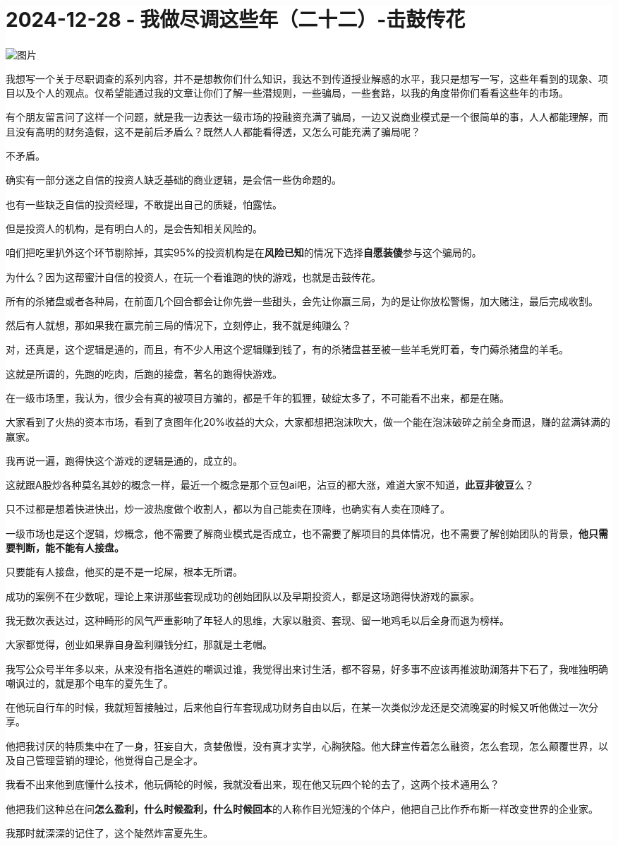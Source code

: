 # 2024-12-28 - 我做尽调这些年（二十二）-击鼓传花

![图片](https://mmbiz.qpic.cn/mmbiz_jpg/JTrAVGgvYRFHwZiaGtxGYL6UjQYX5892WV43PibDPSyOetoZQJcUGaVGCUPiagbDnkENvKZm9rYheygU9IwwOuLyw/640?wx_fmt=jpeg&from=appmsg&tp=webp&wxfrom=5&wx_lazy=1)

我想写一个关于尽职调查的系列内容，并不是想教你们什么知识，我达不到传道授业解惑的水平，我只是想写一写，这些年看到的现象、项目以及个人的观点。仅希望能通过我的文章让你们了解一些潜规则，一些骗局，一些套路，以我的角度带你们看看这些年的市场。

有个朋友留言问了这样一个问题，就是我一边表达一级市场的投融资充满了骗局，一边又说商业模式是一个很简单的事，人人都能理解，而且没有高明的财务造假，这不是前后矛盾么？既然人人都能看得透，又怎么可能充满了骗局呢？

不矛盾。

确实有一部分迷之自信的投资人缺乏基础的商业逻辑，是会信一些伪命题的。

也有一些缺乏自信的投资经理，不敢提出自己的质疑，怕露怯。

但是投资人的机构，是有明白人的，是会告知相关风险的。

咱们把吃里扒外这个环节剔除掉，其实95%的投资机构是在**风险已知**的情况下选择**自愿装傻**参与这个骗局的。

为什么？因为这帮蜜汁自信的投资人，在玩一个看谁跑的快的游戏，也就是击鼓传花。

所有的杀猪盘或者各种局，在前面几个回合都会让你先尝一些甜头，会先让你赢三局，为的是让你放松警惕，加大赌注，最后完成收割。

然后有人就想，那如果我在赢完前三局的情况下，立刻停止，我不就是纯赚么？

对，还真是，这个逻辑是通的，而且，有不少人用这个逻辑赚到钱了，有的杀猪盘甚至被一些羊毛党盯着，专门薅杀猪盘的羊毛。

这就是所谓的，先跑的吃肉，后跑的接盘，著名的跑得快游戏。

在一级市场里，我认为，很少会有真的被项目方骗的，都是千年的狐狸，破绽太多了，不可能看不出来，都是在赌。

大家看到了火热的资本市场，看到了贪图年化20%收益的大众，大家都想把泡沫吹大，做一个能在泡沫破碎之前全身而退，赚的盆满钵满的赢家。

我再说一遍，跑得快这个游戏的逻辑是通的，成立的。

这就跟A股炒各种莫名其妙的概念一样，最近一个概念是那个豆包ai吧，沾豆的都大涨，难道大家不知道，**此豆非彼豆**么？

只不过都是想着快进快出，炒一波热度做个收割人，都以为自己能卖在顶峰，也确实有人卖在顶峰了。

一级市场也是这个逻辑，炒概念，他不需要了解商业模式是否成立，也不需要了解项目的具体情况，也不需要了解创始团队的背景，**他只需要判断，能不能有人接盘。**

只要能有人接盘，他买的是不是一坨屎，根本无所谓。

成功的案例不在少数呢，理论上来讲那些套现成功的创始团队以及早期投资人，都是这场跑得快游戏的赢家。

我无数次表达过，这种畸形的风气严重影响了年轻人的思维，大家以融资、套现、留一地鸡毛以后全身而退为榜样。

大家都觉得，创业如果靠自身盈利赚钱分红，那就是土老帽。

我写公众号半年多以来，从来没有指名道姓的嘲讽过谁，我觉得出来讨生活，都不容易，好多事不应该再推波助澜落井下石了，我唯独明确嘲讽过的，就是那个电车的夏先生了。

在他玩自行车的时候，我就短暂接触过，后来他自行车套现成功财务自由以后，在某一次类似沙龙还是交流晚宴的时候又听他做过一次分享。

他把我讨厌的特质集中在了一身，狂妄自大，贪婪傲慢，没有真才实学，心胸狭隘。他大肆宣传着怎么融资，怎么套现，怎么颠覆世界，以及自己管理营销的理论，他觉得自己是全才。

我看不出来他到底懂什么技术，他玩俩轮的时候，我就没看出来，现在他又玩四个轮的去了，这两个技术通用么？

他把我们这种总在问**怎么盈利，什么时候盈利，什么时候回本**的人称作目光短浅的个体户，他把自己比作乔布斯一样改变世界的企业家。

我那时就深深的记住了，这个陡然炸富夏先生。
